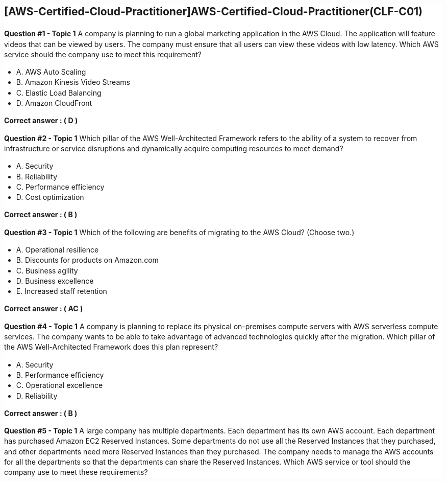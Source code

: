 
## [AWS-Certified-Cloud-Practitioner]AWS-Certified-Cloud-Practitioner(CLF-C01)


**Question #1 - Topic 1**
A company is planning to run a global marketing application in the AWS Cloud. The application will feature videos that can be viewed by users. The company must ensure that all users can view these videos with low latency.
Which AWS service should the company use to meet this requirement?

- A. AWS Auto Scaling
- B. Amazon Kinesis Video Streams
- C. Elastic Load Balancing
- D. Amazon CloudFront

**Correct answer : ( D )**

**Question #2 - Topic 1**
Which pillar of the AWS Well-Architected Framework refers to the ability of a system to recover from infrastructure or service disruptions and dynamically acquire computing resources to meet demand?

- A. Security
- B. Reliability
- C. Performance efficiency
- D. Cost optimization

**Correct answer : ( B )**


**Question #3 - Topic 1**
Which of the following are benefits of migrating to the AWS Cloud? (Choose two.)

- A. Operational resilience
- B. Discounts for products on Amazon.com
- C. Business agility
- D. Business excellence
- E. Increased staff retention

**Correct answer : ( AC )**


**Question #4 - Topic 1**
A company is planning to replace its physical on-premises compute servers with AWS serverless compute services. The company wants to be able to take advantage of advanced technologies quickly after the migration.
Which pillar of the AWS Well-Architected Framework does this plan represent?

- A. Security
- B. Performance efficiency
- C. Operational excellence
- D. Reliability

**Correct answer : ( B )**

**Question #5 - Topic 1**
A large company has multiple departments. Each department has its own AWS account. Each department has purchased Amazon EC2 Reserved Instances.
Some departments do not use all the Reserved Instances that they purchased, and other departments need more Reserved Instances than they purchased.
The company needs to manage the AWS accounts for all the departments so that the departments can share the Reserved Instances.
Which AWS service or tool should the company use to meet these requirements?
